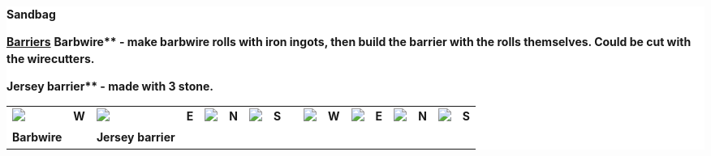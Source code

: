 <td></td>
<td></td>
<td></td>
<td></td>
</tr>
<tr>
<td><b>Sandbag</b></td>
<td></td>
<td></td>
<td></td>
<td></td>
<td></td>
<td></td>
<td></td>
<td></td>
<td></td>
<td></td>
<td></td>
<td></td>
<td></td>
<td></td>
</tr>
</tbody>
</table>

<u><b>Barriers</b></u>
<b>Barbwire** - make barbwire rolls with iron ingots, then build the
barrier with the rolls themselves. Could be cut with the wirecutters.

<b>Jersey barrier** - made with 3 stone.

<table>
<tbody>
<tr>
<td><img src="assets/images/fence_barbwireW.png"></td><td>
<b>W</b></td>
<td><img src="assets/images/fence_barbwireE.png"></td><td>
<b>E</b></td>
<td><img src="assets/images/fence_barbwireN.png"></td><td>
<b>N</b></td>
<td><img src="assets/images/fence_barbwireS.png"></td><td>
<b>S</b></td>
<td></td>
<td><img src="assets/images/barrier_jerseyW.png"></td><td>
<b>W</b></td>
<td><img src="assets/images/barrier_jerseyE.png"></td><td>
<b>E</b></td>
<td><img src="assets/images/barrier_jerseyN.png"></td><td>
<b>N</b></td>
<td><img src="assets/images/barrier_jerseyS.png"></td><td>
<b>S</b></td>
</tr>
<tr>
<td><b>Barbwire</b></td>
<td></td>
<td><b>Jersey barrier</b></td>
<td></td>
<td></td>
<td></td>
<td></td>